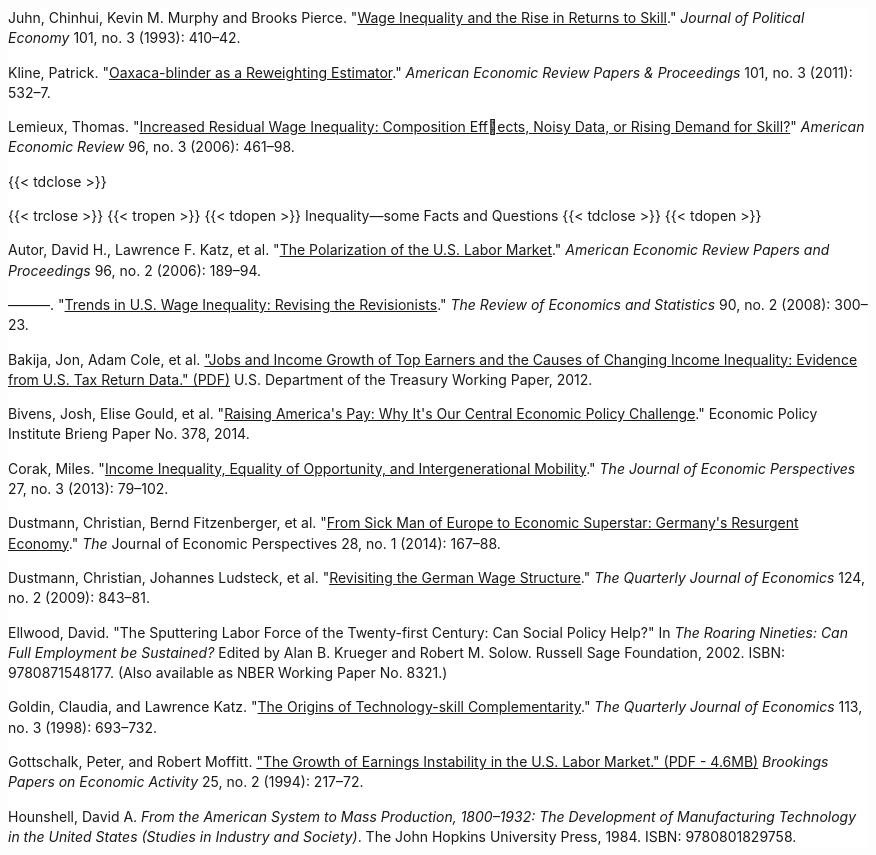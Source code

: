 Juhn, Chinhui, Kevin M. Murphy and Brooks Pierce. "[Wage Inequality and the Rise in Returns to Skill](http://dx.doi.org/10.1086/261881)." _Journal of Political Economy_ 101, no. 3 (1993): 410–42.

Kline, Patrick. "[Oaxaca-blinder as a Reweighting Estimator](http://dx.doi.org/10.1257/aer.101.3.532)." _American Economic Review Papers & Proceedings_ 101, no. 3 (2011): 532–7.

Lemieux, Thomas. "[Increased Residual Wage Inequality: Composition Effects, Noisy Data, or Rising Demand for Skill?](http://www.jstor.org/stable/30034058)" _American Economic Review_ 96, no. 3 (2006): 461–98.


{{< tdclose >}}

{{< trclose >}}
{{< tropen >}}
{{< tdopen >}}
Inequality—some Facts and Questions
{{< tdclose >}}
{{< tdopen >}}


Autor, David H., Lawrence F. Katz, et al. "[The Polarization of the U.S. Labor Market](http://dx.doi.org/10.1257/000282806777212620)." _American Economic Review Papers and Proceedings_ 96, no. 2 (2006): 189–94.

———. "[Trends in U.S. Wage Inequality: Revising the Revisionists](http://dx.doi.org/10.1162/rest.90.2.300)." _The Review of Economics and Statistics_ 90, no. 2 (2008): 300–23.

Bakija, Jon, Adam Cole, et al. ["Jobs and Income Growth of Top Earners and the Causes of Changing Income Inequality: Evidence from U.S. Tax Return Data." (PDF)](http://web.williams.edu/Economics/bakija/BakijaHeimJobsIncomeGrowthTopEarners.pdf) U.S. Department of the Treasury Working Paper, 2012.

Bivens, Josh, Elise Gould, et al. "[Raising America's Pay: Why It's Our Central Economic Policy Challenge](http://www.epi.org/publication/raising-americas-pay/)." Economic Policy Institute Brieng Paper No. 378, 2014.

Corak, Miles. "[Income Inequality, Equality of Opportunity, and Intergenerational Mobility](http://dx.doi.org/10.1257/jep.27.3.79)." _The_ _Journal of Economic Perspectives_ 27, no. 3 (2013): 79–102.

Dustmann, Christian, Bernd Fitzenberger, et al. "[From Sick Man of Europe to Economic Superstar: Germany's Resurgent Economy](http://dx.doi.org/10.1257/jep.28.1.167)." _The_ Journal of Economic Perspectives 28, no. 1 (2014): 167–88.

Dustmann, Christian, Johannes Ludsteck, et al. "[Revisiting the German Wage Structure](http://dx.doi.org/10.1162/qjec.2009.124.2.843)." _The Quarterly Journal of Economics_ 124, no. 2 (2009): 843–81.

Ellwood, David. "The Sputtering Labor Force of the Twenty-first Century: Can Social Policy Help?" In _The Roaring Nineties: Can Full Employment be Sustained?_ Edited by Alan B. Krueger and Robert M. Solow. Russell Sage Foundation, 2002. ISBN: 9780871548177. (Also available as NBER Working Paper No. 8321.)

Goldin, Claudia, and Lawrence Katz. "[The Origins of Technology-skill Complementarity](http://dx.doi.org/10.1162/003355398555720)." _The Quarterly Journal of Economics_ 113, no. 3 (1998): 693–732.

Gottschalk, Peter, and Robert Moffitt. ["The Growth of Earnings Instability in the U.S. Labor Market." (PDF - 4.6MB)](https://www.brookings.edu/wp-content/uploads/1994/06/1994b_bpea_gottschalk_moffitt_katz_dickens.pdf) _Brookings Papers on Economic Activity_ 25, no. 2 (1994): 217–72.

Hounshell, David A. _From the American System to Mass Production, 1800–1932: The Development of Manufacturing Technology in the United States_ _(Studies in Industry and Society)_. The John Hopkins University Press, 1984. ISBN: 9780801829758.
